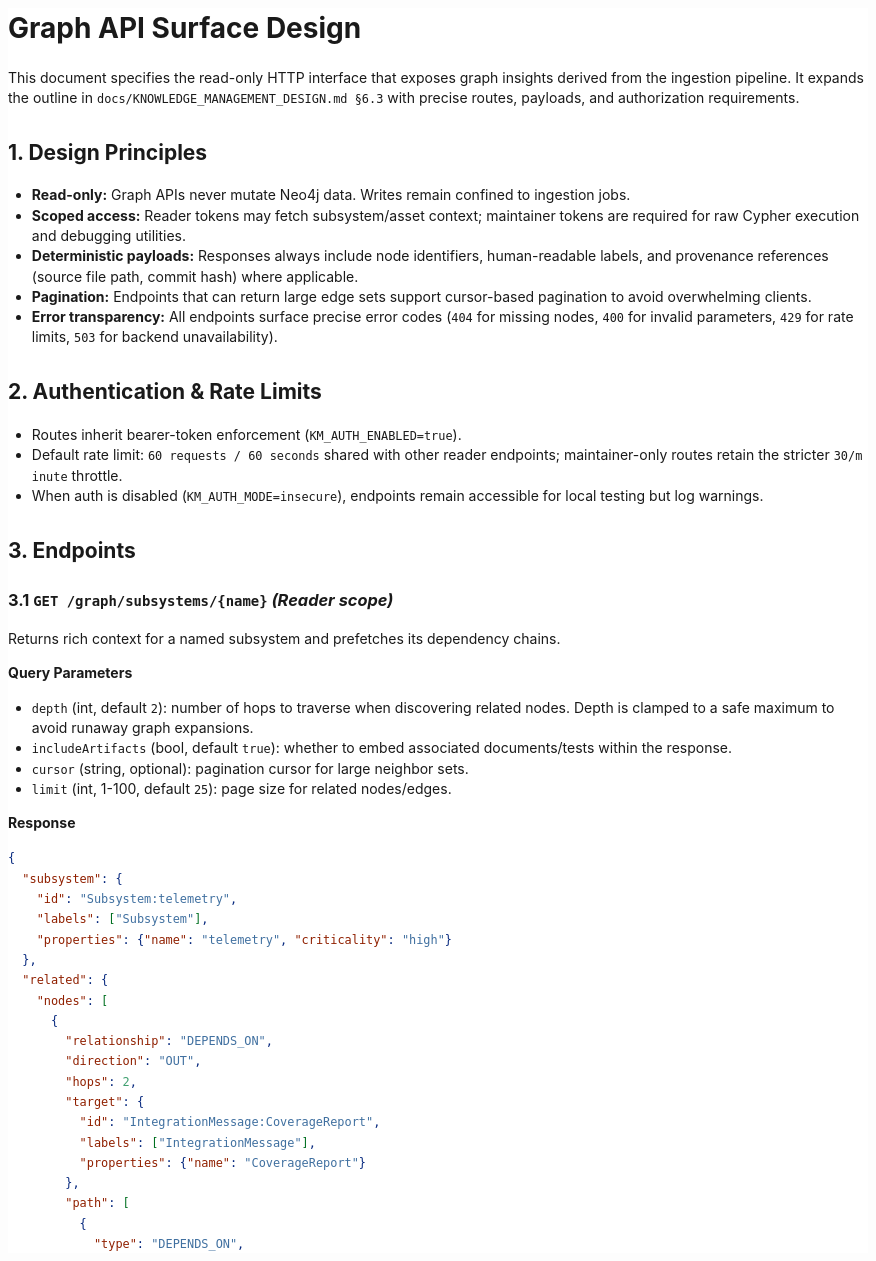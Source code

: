 # Graph API Surface Design

This document specifies the read-only HTTP interface that exposes graph insights derived from the ingestion pipeline. It expands the outline in `docs/KNOWLEDGE_MANAGEMENT_DESIGN.md §6.3` with precise routes, payloads, and authorization requirements.

## 1. Design Principles

- **Read-only:** Graph APIs never mutate Neo4j data. Writes remain confined to ingestion jobs.
- **Scoped access:** Reader tokens may fetch subsystem/asset context; maintainer tokens are required for raw Cypher execution and debugging utilities.
- **Deterministic payloads:** Responses always include node identifiers, human-readable labels, and provenance references (source file path, commit hash) where applicable.
- **Pagination:** Endpoints that can return large edge sets support cursor-based pagination to avoid overwhelming clients.
- **Error transparency:** All endpoints surface precise error codes (`404` for missing nodes, `400` for invalid parameters, `429` for rate limits, `503` for backend unavailability).

## 2. Authentication & Rate Limits

- Routes inherit bearer-token enforcement (`KM_AUTH_ENABLED=true`).
- Default rate limit: `60 requests / 60 seconds` shared with other reader endpoints; maintainer-only routes retain the stricter `30/minute` throttle.
- When auth is disabled (`KM_AUTH_MODE=insecure`), endpoints remain accessible for local testing but log warnings.

## 3. Endpoints

### 3.1 `GET /graph/subsystems/{name}` *(Reader scope)*

Returns rich context for a named subsystem and prefetches its dependency chains.

**Query Parameters**

- `depth` (int, default `2`): number of hops to traverse when discovering related nodes. Depth is clamped to a safe maximum to avoid runaway graph expansions.
- `includeArtifacts` (bool, default `true`): whether to embed associated documents/tests within the response.
- `cursor` (string, optional): pagination cursor for large neighbor sets.
- `limit` (int, 1-100, default `25`): page size for related nodes/edges.

**Response**

```json
{
  "subsystem": {
    "id": "Subsystem:telemetry",
    "labels": ["Subsystem"],
    "properties": {"name": "telemetry", "criticality": "high"}
  },
  "related": {
    "nodes": [
      {
        "relationship": "DEPENDS_ON",
        "direction": "OUT",
        "hops": 2,
        "target": {
          "id": "IntegrationMessage:CoverageReport",
          "labels": ["IntegrationMessage"],
          "properties": {"name": "CoverageReport"}
        },
        "path": [
          {
            "type": "DEPENDS_ON",
```